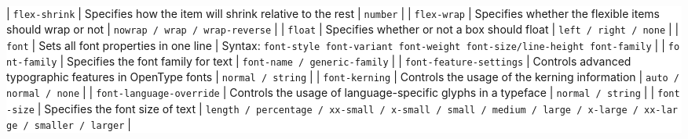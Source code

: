 | `flex-shrink`                | Specifies how the item will shrink relative to the rest                                                                                              | `number`                                                                                                                                                                                                                                                                                                                                                                                                                                      |
| `flex-wrap`                  | Specifies whether the flexible items should wrap or not                                                                                              | `nowrap / wrap / wrap-reverse`                                                                                                                                                                                                                                                                                                                                                                                                                |
| `float`                      | Specifies whether or not a box should float                                                                                                          | `left / right / none`                                                                                                                                                                                                                                                                                                                                                                                                                         |
| `font`                       | Sets all font properties in one line                                                                                                                 | Syntax: `font-style font-variant font-weight font-size/line-height font-family`                                                                                                                                                                                                                                                                                                                                                               |
| `font-family`                | Specifies the font family for text                                                                                                                   | `font-name / generic-family`                                                                                                                                                                                                                                                                                                                                                                                                                  |
| `font-feature-settings`      | Controls advanced typographic features in OpenType fonts                                                                                             | `normal / string`                                                                                                                                                                                                                                                                                                                                                                                                                             |
| `font-kerning`               | Controls the usage of the kerning information                                                                                                        | `auto / normal / none`                                                                                                                                                                                                                                                                                                                                                                                                                        |
| `font-language-override`     | Controls the usage of language-specific glyphs in a typeface                                                                                         | `normal / string`                                                                                                                                                                                                                                                                                                                                                                                                                             |
| `font-size`                  | Specifies the font size of text                                                                                                                      | `length / percentage / xx-small / x-small / small / medium / large / x-large / xx-large / smaller / larger`                                                                                                                                                                                                                                                                                                                                   |